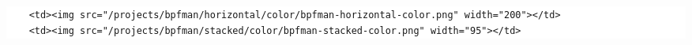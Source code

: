         <td><img src="/projects/bpfman/horizontal/color/bpfman-horizontal-color.png" width="200"></td>
        <td><img src="/projects/bpfman/stacked/color/bpfman-stacked-color.png" width="95"></td>